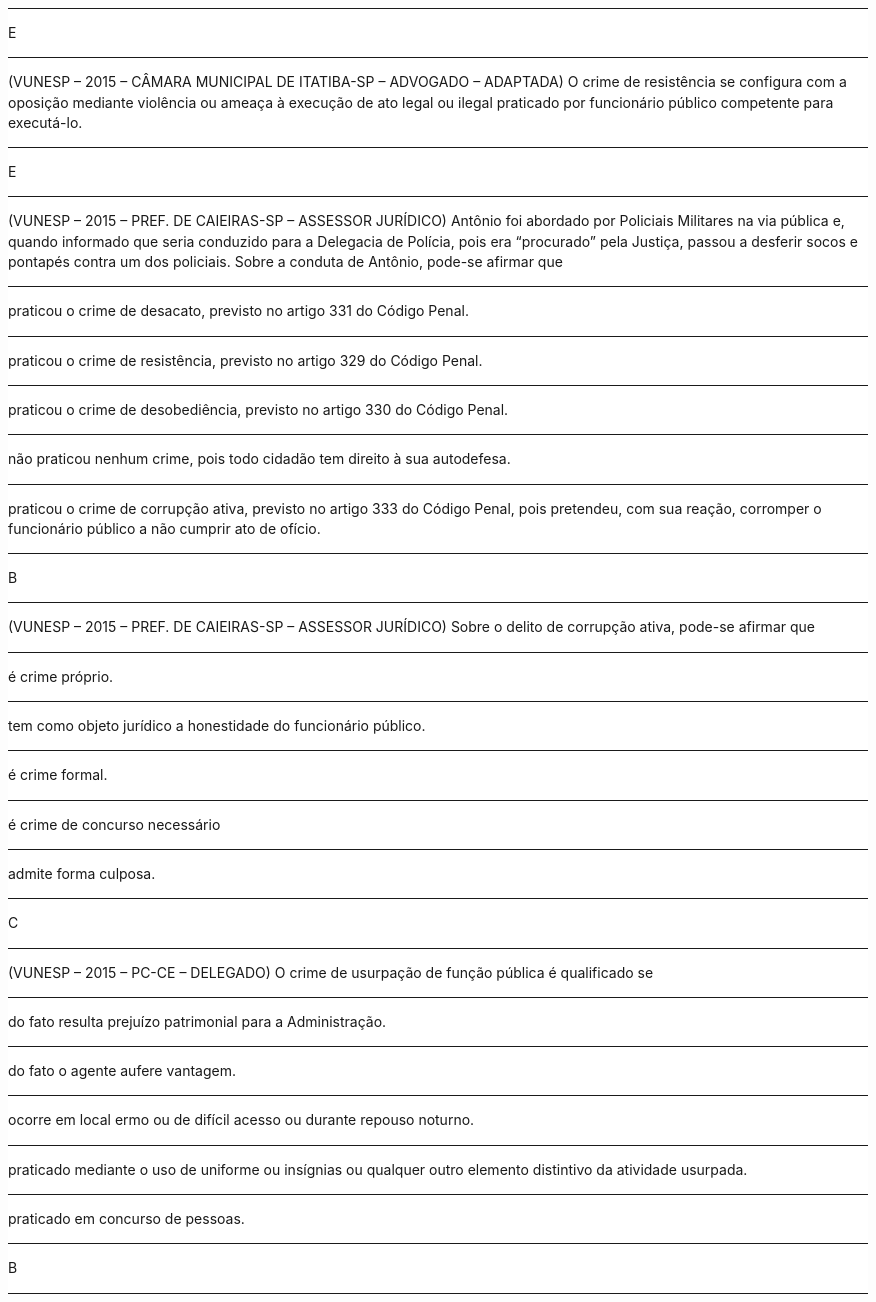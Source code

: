 ***
E
****
(VUNESP – 2015 – CÂMARA MUNICIPAL DE ITATIBA-SP – ADVOGADO – ADAPTADA) O crime de resistência se configura com a oposição mediante violência ou ameaça à execução de ato legal ou ilegal praticado por funcionário público competente para executá-lo.
***
E
****
(VUNESP – 2015 – PREF. DE CAIEIRAS-SP – ASSESSOR JURÍDICO) Antônio foi abordado por Policiais Militares na via pública e, quando informado que seria conduzido para a Delegacia de Polícia, pois era “procurado” pela Justiça, passou a desferir socos e pontapés contra um dos policiais. Sobre a conduta de Antônio, pode-se afirmar que 
***
praticou o crime de desacato, previsto no artigo 331 do Código Penal.
***
praticou o crime de resistência, previsto no artigo 329 do Código Penal.
***
praticou o crime de desobediência, previsto no artigo 330 do Código Penal.
***
não praticou nenhum crime, pois todo cidadão tem direito à sua autodefesa.
***
praticou o crime de corrupção ativa, previsto no artigo 333 do Código Penal, pois pretendeu, com sua reação, corromper o funcionário público a não cumprir ato de ofício.
***
B
****
(VUNESP – 2015 – PREF. DE CAIEIRAS-SP – ASSESSOR JURÍDICO) Sobre o delito de corrupção ativa, pode-se afirmar que 
***
é crime próprio.
***
tem como objeto jurídico a honestidade do funcionário público.
***
é crime formal.
***
é crime de concurso necessário 
***
admite forma culposa.
***
C
****
(VUNESP – 2015 – PC-CE – DELEGADO) O crime de usurpação de função pública é qualificado se
***
do fato resulta prejuízo patrimonial para a Administração.
***
do fato o agente aufere vantagem.
***
ocorre em local ermo ou de difícil acesso ou durante repouso noturno.
***
praticado mediante o uso de uniforme ou insígnias ou qualquer outro elemento distintivo da atividade usurpada.
***
praticado em concurso de pessoas.
***
B
****